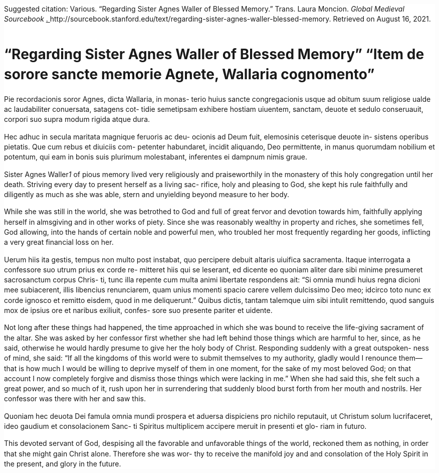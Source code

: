 <p>Suggested citation: Various. “Regarding Sister Agnes Waller of Blessed Memory.” Trans. Laura Moncion. <i> Global Medieval Sourcebook</i> <a href="http://sourcebook.stanford.edu/text/regarding-sister-agnes-waller-blessed-memory" target="_blank"> . </a> http://sourcebook.stanford.edu/text/regarding-sister-agnes-waller-blessed-memory. Retrieved on August 16, 2021.</p>
<h1>“Regarding Sister Agnes Waller of Blessed Memory” “Item de sorore sancte memorie Agnete, Wallaria cognomento”</h1>

<p>Pie recordacionis soror Agnes, dicta Wallaria, in monas- terio huius sancte congregacionis usque ad obitum suum religiose ualde ac laudabiliter conuersata, satagens cot- tidie semetipsam exhibere hostiam uiuentem, sanctam, deuote et sedulo conseruauit, corpori suo supra modum rigida atque dura.</p>

<p>Hec adhuc in secula maritata magnique feruoris ac deu- ocionis ad Deum fuit, elemosinis ceterisque deuote in- sistens operibus pietatis. Que cum rebus et diuiciis com- petenter habundaret, incidit aliquando, Deo permittente, in manus quorumdam nobilium et potentum, qui eam in bonis suis plurimum molestabant, inferentes ei dampnum nimis graue.</p>
<p>Sister Agnes Waller<em>1</em> of pious memory lived very religiously and praiseworthily in the monastery of this holy congregation until her death. Striving every day to present herself as a living sac- rifice, holy and pleasing to God, she kept his rule faithfully and diligently as much as she was able, stern and unyielding beyond measure to her body.</p>

<p>While she was still in the world, she was betrothed to God and full of great fervor and devotion towards him, faithfully applying herself in almsgiving and in other works of piety. Since she was reasonably wealthy in property and riches, she sometimes fell, God allowing, into the hands of certain noble and powerful men, who troubled her most frequently regarding her goods, inflicting a very great financial loss on her.</p>

<p>Uerum hiis ita gestis, tempus non multo post instabat, quo percipere debuit altaris uiuifica sacramenta. Itaque interrogata a confessore suo utrum prius ex corde re- mitteret hiis qui se leserant, ed dicente eo quoniam aliter dare sibi minime presumeret sacrosanctum corpus Chris- ti, tunc illa repente cum multa animi libertate respondens ait: “Si omnia mundi huius regna dicioni mee subiacerent, illis libencius renunciarem, quam unius momenti spacio carere vellem dulcissimo Deo meo; idcirco toto nunc ex corde ignosco et remitto eisdem, quod in me deliquerunt.” Quibus dictis, tantam talemque uim sibi intulit remittendo, quod sanguis mox de ipsius ore et naribus exiliuit, confes- sore suo presente pariter et uidente.</p>
<p>Not long after these things had happened, the time approached in which she was bound to receive the life-giving sacrament of the altar. She was asked by her confessor first whether she had left behind those things which are harmful to her, since, as he said, otherwise he would hardly presume to give her the holy body of Christ. Responding suddenly with a great outspoken- ness of mind, she said: “If all the kingdoms of this world were to submit themselves to my authority, gladly would I renounce them—that is how much I would be willing to deprive myself of them in one moment, for the sake of my most beloved God; on that account I now completely forgive and dismiss those things which were lacking in me.” When she had said this, she felt such a great power, and so much of it, rush upon her in surrendering that suddenly blood burst forth from her mouth and nostrils. Her confessor was there with her and saw this.</p>

<p>Quoniam hec deuota Dei famula omnia mundi prospera et aduersa dispiciens pro nichilo reputauit, ut Christum solum lucrifaceret, ideo gaudium et consolacionem Sanc- ti Spiritus multiplicem accipere meruit in presenti et glo- riam in futuro.</p>
<p>This devoted servant of God, despising all the favorable and unfavorable things of the world, reckoned them as nothing, in order that she might gain Christ alone. Therefore she was wor- thy to receive the manifold joy and and consolation of the Holy Spirit in the present, and glory in the future.</p>
